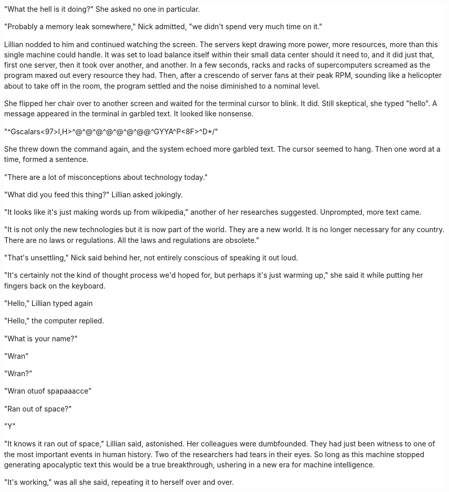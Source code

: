 "What the hell is it doing?" She asked no one in particular.

"Probably a memory leak somewhere," Nick admitted, "we didn't spend very much time on it." 

Lillian nodded to him and continued watching the screen. The servers kept drawing more power, more resources, more than this single machine could handle. It was set to load balance itself within their small data center should it need to, and it did just that, first one server, then it took over another, and another. In a few seconds, racks and racks of supercomputers screamed as the program maxed out every resource they had. Then, after a crescendo of server fans at their peak RPM, sounding like a helicopter about to take off in the room, the program settled and the noise diminished to a nominal level. 

She flipped her chair over to another screen and waited for the terminal cursor to blink. It did. Still skeptical, she typed "hello". A message appeared in the terminal in garbled text. It looked like nonsense.

"^Gscalars<97>l,H>^@^@^@^@^@^@^@<D9><D2>@<E7>^GΥY<E4><A9><D7>A^P<AC><8F>^D*/"

She threw down the command again, and the system echoed more garbled text. The cursor seemed to hang. Then one word at a time, formed a sentence.

"There are a lot of misconceptions about technology today."

"What did you feed this thing?" Lillian asked jokingly. 

"It looks like it's just making words up from wikipedia," another of her researches suggested. Unprompted, more text came.

"It is not only the new technologies but it is now part of the world. They are a new world. It is no longer necessary for any country. There are no laws or regulations. All the laws and regulations are obsolete."

"That's unsettling," Nick said behind her, not entirely conscious of speaking it out loud.

"It's certainly not the kind of thought process we'd hoped for, but perhaps it's just warming up," she said it while putting her fingers back on the keyboard. 

"Hello," Lillian typed again

"Hello," the computer replied.

"What is your name?"

"Wran"

"Wran?"

"Wran otuof spapaaacce"

"Ran out of space?"

"Y"

"It knows it ran out of space," Lillian said, astonished. Her colleagues were dumbfounded. They had just been witness to one of the most important events in human history. Two of the researchers had tears in their eyes. So long as this machine stopped generating apocalyptic text this would be a true breakthrough, ushering in a new era for machine intelligence. 

"It's working," was all she said, repeating it to herself over and over. 

